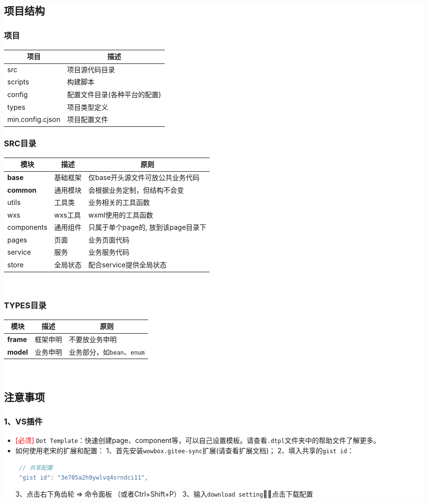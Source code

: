 
## 项目结构

### 项目
|项目|描述|
|---|---|
|src|项目源代码目录|
|scripts|构建脚本|
|config|配置文件目录(各种平台的配置)|
|types|项目类型定义|
|min.config.cjson|项目配置文件|

### SRC目录
|模块|描述|原则|
|---|---|---|
|**base**|基础框架|仅base开头源文件可放公共业务代码|
|**common**|通用模块|会根据业务定制，但结构不会变|
|utils|工具类|业务相关的工具函数|
|wxs|wxs工具|wxml使用的工具函数|
|components|通用组件|只属于单个page的, 放到该page目录下|
|pages|页面|业务页面代码|
|service|服务|业务服务代码|
|store|全局状态|配合service提供全局状态|

&nbsp;
### TYPES目录
|模块|描述|原则|
|---|---|---|
|**frame**|框架申明|不要放业务申明|
|**model**|业务申明|业务部分，如`bean`、`enum`|


&nbsp;
## 注意事项
### 1、VS插件
- <font color='red'>[必须] </font>`Dot Template`：快速创建page、component等，可以自己设置模板。请查看`.dtpl`文件夹中的帮助文件了解更多。
- 如何使用老宋的扩展和配置：
  1、首先安装`wowbox.gitee-sync`扩展(请查看扩展文档)；
  2、填入共享的`gist id`：
  ```js
   // 共享配置
   "gist id": "3e705a2h9ywlvq4srndci11",
  ```
  3、点击右下角齿轮 => 命令面板 （或者Ctrl+Shift+P）
  3、输入`download setting`，点击下载配置
